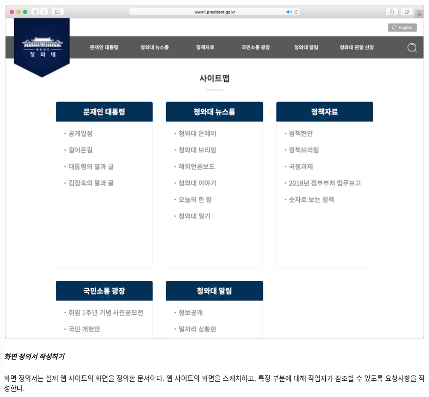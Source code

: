 ![](./img/img05.png)



##### 화면 정의서 작성하기

화면 정의서는 실제 웹 사이트의 화면을 정의한 문서이다. 웹 사이트의 화면을 스케치하고, 특정 부분에 대해 작업자가 참조할 수 있도록 요청사항을 작성한다.
